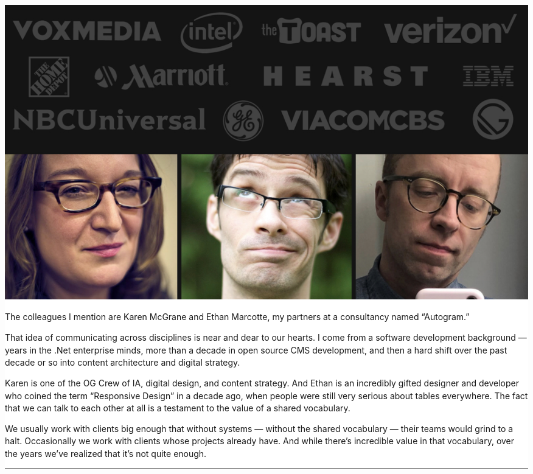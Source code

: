 ![Vocabulary](./images/images.010.JPEG)

The colleagues I mention are Karen McGrane and Ethan Marcotte, my partners at a consultancy named “Autogram.”

That idea of communicating across disciplines is near and dear to our hearts. I come from a software development background — years in the .Net enterprise minds, more than a decade in open source CMS development, and then a hard shift over the past decade or so into content architecture and digital strategy.

Karen is one of the OG Crew of IA, digital design, and content strategy. And Ethan is an incredibly gifted designer and developer who coined the term “Responsive Design” in a decade ago, when people were still very serious about tables everywhere. The fact that we can talk to each other at all is a testament to the value of a shared vocabulary.

We usually work with clients big enough that without systems — without the shared vocabulary — their teams would grind to a halt. Occasionally we work with clients whose projects already have. And while there’s incredible value in that vocabulary, over the years we’ve realized that it’s not quite enough.

---
